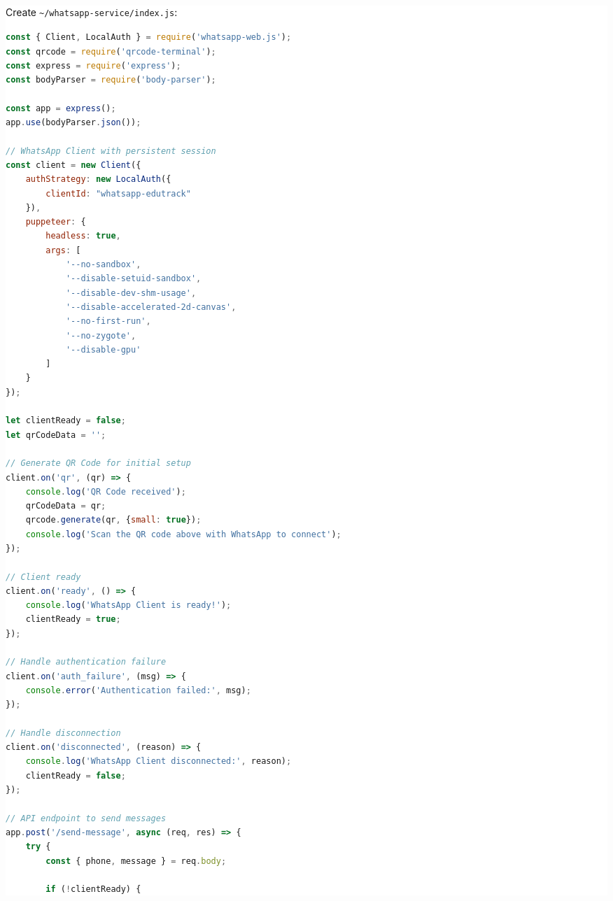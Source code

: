 Create `~/whatsapp-service/index.js`:

```javascript
const { Client, LocalAuth } = require('whatsapp-web.js');
const qrcode = require('qrcode-terminal');
const express = require('express');
const bodyParser = require('body-parser');

const app = express();
app.use(bodyParser.json());

// WhatsApp Client with persistent session
const client = new Client({
    authStrategy: new LocalAuth({
        clientId: "whatsapp-edutrack"
    }),
    puppeteer: {
        headless: true,
        args: [
            '--no-sandbox',
            '--disable-setuid-sandbox',
            '--disable-dev-shm-usage',
            '--disable-accelerated-2d-canvas',
            '--no-first-run',
            '--no-zygote',
            '--disable-gpu'
        ]
    }
});

let clientReady = false;
let qrCodeData = '';

// Generate QR Code for initial setup
client.on('qr', (qr) => {
    console.log('QR Code received');
    qrCodeData = qr;
    qrcode.generate(qr, {small: true});
    console.log('Scan the QR code above with WhatsApp to connect');
});

// Client ready
client.on('ready', () => {
    console.log('WhatsApp Client is ready!');
    clientReady = true;
});

// Handle authentication failure
client.on('auth_failure', (msg) => {
    console.error('Authentication failed:', msg);
});

// Handle disconnection
client.on('disconnected', (reason) => {
    console.log('WhatsApp Client disconnected:', reason);
    clientReady = false;
});

// API endpoint to send messages
app.post('/send-message', async (req, res) => {
    try {
        const { phone, message } = req.body;
        
        if (!clientReady) {
```